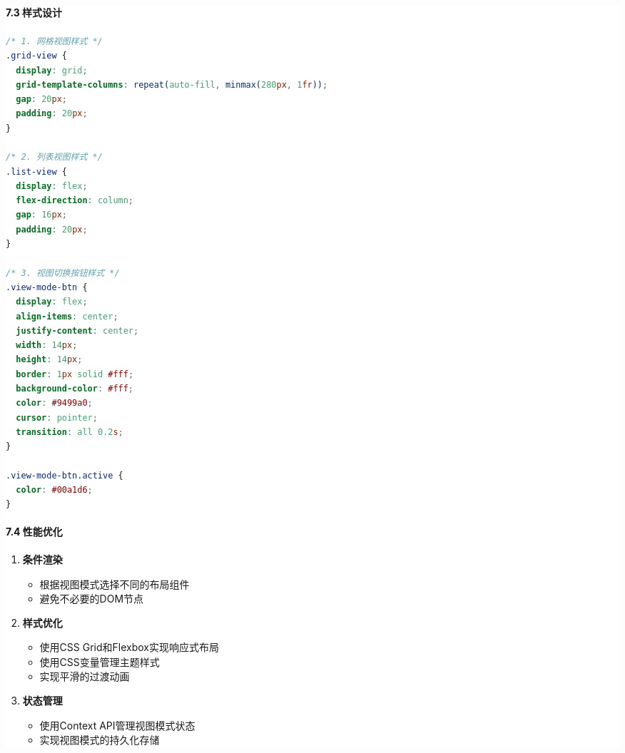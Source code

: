 #### 7.3 样式设计

```css
/* 1. 网格视图样式 */
.grid-view {
  display: grid;
  grid-template-columns: repeat(auto-fill, minmax(280px, 1fr));
  gap: 20px;
  padding: 20px;
}

/* 2. 列表视图样式 */
.list-view {
  display: flex;
  flex-direction: column;
  gap: 16px;
  padding: 20px;
}

/* 3. 视图切换按钮样式 */
.view-mode-btn {
  display: flex;
  align-items: center;
  justify-content: center;
  width: 14px;
  height: 14px;
  border: 1px solid #fff;
  background-color: #fff;
  color: #9499a0;
  cursor: pointer;
  transition: all 0.2s;
}

.view-mode-btn.active {
  color: #00a1d6;
}
```

#### 7.4 性能优化

1. **条件渲染**

   - 根据视图模式选择不同的布局组件
   - 避免不必要的DOM节点

2. **样式优化**

   - 使用CSS Grid和Flexbox实现响应式布局
   - 使用CSS变量管理主题样式
   - 实现平滑的过渡动画

3. **状态管理**
   - 使用Context API管理视图模式状态
   - 实现视图模式的持久化存储
